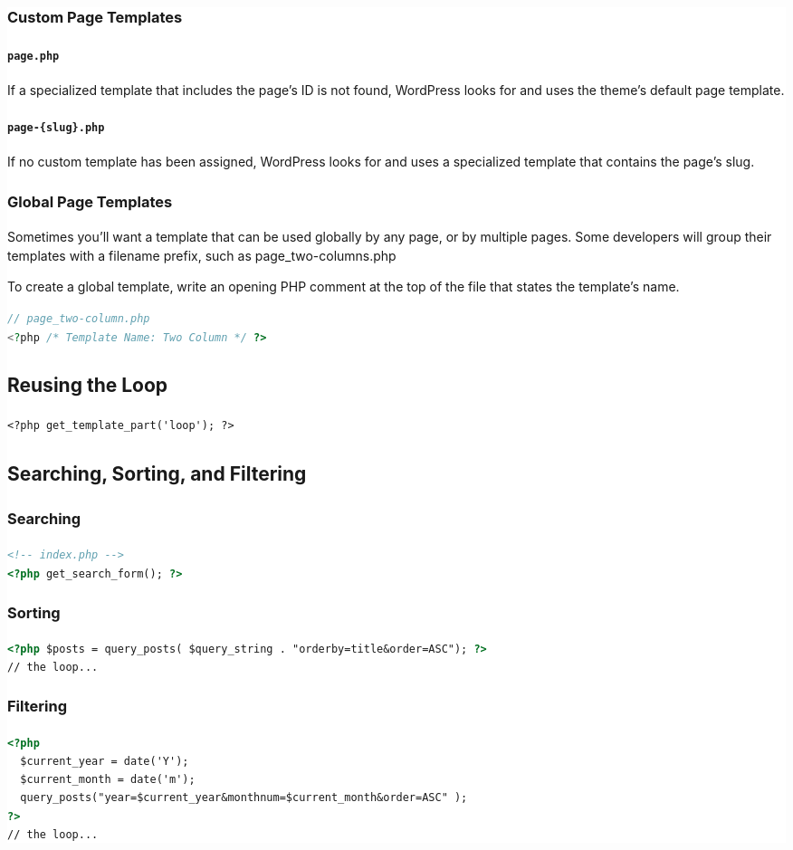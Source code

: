 ### Custom Page Templates

#### `page.php`

If a specialized template that includes the page’s ID is not found, WordPress looks for and uses the theme’s default page template.

#### `page-{slug}.php`

If no custom template has been assigned, WordPress looks for and uses a specialized template that contains the page’s slug.

### Global Page Templates

Sometimes you’ll want a template that can be used globally by any page, or by multiple pages.  Some developers will group their templates with a filename prefix, such as page_two-columns.php

To create a global template, write an opening PHP comment at the top of the file that states the template’s name.

```php
// page_two-column.php
<?php /* Template Name: Two Column */ ?>
```

## Reusing the Loop

```
<?php get_template_part('loop'); ?>
```

## Searching, Sorting, and Filtering

### Searching

```html
<!-- index.php -->
<?php get_search_form(); ?>
```

### Sorting

```html
<?php $posts = query_posts( $query_string . "orderby=title&order=ASC"); ?>
// the loop...
```

### Filtering

```html
<?php
  $current_year = date('Y');
  $current_month = date('m');
  query_posts("year=$current_year&monthnum=$current_month&order=ASC" );
?>
// the loop...
```
